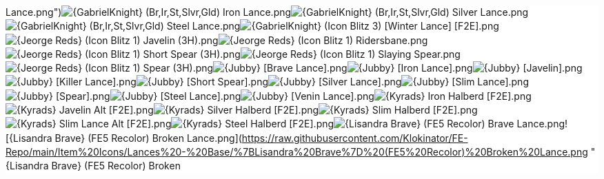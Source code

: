 Lance.png")![{GabrielKnight} (Br,Ir,St,Slvr,Gld) Iron Lance.png](https://raw.githubusercontent.com/Klokinator/FE-Repo/main/Item%20Icons/Lances%20-%20Base/%7BGabrielKnight%7D%20(Br,Ir,St,Slvr,Gld)%20Iron%20Lance.png "{GabrielKnight} (Br,Ir,St,Slvr,Gld) Iron Lance.png")![{GabrielKnight} (Br,Ir,St,Slvr,Gld) Silver Lance.png](https://raw.githubusercontent.com/Klokinator/FE-Repo/main/Item%20Icons/Lances%20-%20Base/%7BGabrielKnight%7D%20(Br,Ir,St,Slvr,Gld)%20Silver%20Lance.png "{GabrielKnight} (Br,Ir,St,Slvr,Gld) Silver Lance.png")![{GabrielKnight} (Br,Ir,St,Slvr,Gld) Steel Lance.png](https://raw.githubusercontent.com/Klokinator/FE-Repo/main/Item%20Icons/Lances%20-%20Base/%7BGabrielKnight%7D%20(Br,Ir,St,Slvr,Gld)%20Steel%20Lance.png "{GabrielKnight} (Br,Ir,St,Slvr,Gld) Steel Lance.png")![{GabrielKnight} (Icon Blitz 3) [Winter Lance] [F2E].png](https://raw.githubusercontent.com/Klokinator/FE-Repo/main/Item%20Icons/Lances%20-%20Base/%7BGabrielKnight%7D%20(Icon%20Blitz%203)%20%5BWinter%20Lance%5D%20%5BF2E%5D.png "{GabrielKnight} (Icon Blitz 3) [Winter Lance] [F2E].png")![{Jeorge Reds} (Icon Blitz 1) Javelin (3H).png](https://raw.githubusercontent.com/Klokinator/FE-Repo/main/Item%20Icons/Lances%20-%20Base/%7BJeorge%20Reds%7D%20(Icon%20Blitz%201)%20Javelin%20(3H).png "{Jeorge Reds} (Icon Blitz 1) Javelin (3H).png")![{Jeorge Reds} (Icon Blitz 1) Ridersbane.png](https://raw.githubusercontent.com/Klokinator/FE-Repo/main/Item%20Icons/Lances%20-%20Base/%7BJeorge%20Reds%7D%20(Icon%20Blitz%201)%20Ridersbane.png "{Jeorge Reds} (Icon Blitz 1) Ridersbane.png")![{Jeorge Reds} (Icon Blitz 1) Short Spear (3H).png](https://raw.githubusercontent.com/Klokinator/FE-Repo/main/Item%20Icons/Lances%20-%20Base/%7BJeorge%20Reds%7D%20(Icon%20Blitz%201)%20Short%20Spear%20(3H).png "{Jeorge Reds} (Icon Blitz 1) Short Spear (3H).png")![{Jeorge Reds} (Icon Blitz 1) Slaying Spear.png](https://raw.githubusercontent.com/Klokinator/FE-Repo/main/Item%20Icons/Lances%20-%20Base/%7BJeorge%20Reds%7D%20(Icon%20Blitz%201)%20Slaying%20Spear.png "{Jeorge Reds} (Icon Blitz 1) Slaying Spear.png")![{Jeorge Reds} (Icon Blitz 1) Spear (3H).png](https://raw.githubusercontent.com/Klokinator/FE-Repo/main/Item%20Icons/Lances%20-%20Base/%7BJeorge%20Reds%7D%20(Icon%20Blitz%201)%20Spear%20(3H).png "{Jeorge Reds} (Icon Blitz 1) Spear (3H).png")![{Jubby} [Brave Lance].png](https://raw.githubusercontent.com/Klokinator/FE-Repo/main/Item%20Icons/Lances%20-%20Base/%7BJubby%7D%20%5BBrave%20Lance%5D.png "{Jubby} [Brave Lance].png")![{Jubby} [Iron Lance].png](https://raw.githubusercontent.com/Klokinator/FE-Repo/main/Item%20Icons/Lances%20-%20Base/%7BJubby%7D%20%5BIron%20Lance%5D.png "{Jubby} [Iron Lance].png")![{Jubby} [Javelin].png](https://raw.githubusercontent.com/Klokinator/FE-Repo/main/Item%20Icons/Lances%20-%20Base/%7BJubby%7D%20%5BJavelin%5D.png "{Jubby} [Javelin].png")![{Jubby} [Killer Lance].png](https://raw.githubusercontent.com/Klokinator/FE-Repo/main/Item%20Icons/Lances%20-%20Base/%7BJubby%7D%20%5BKiller%20Lance%5D.png "{Jubby} [Killer Lance].png")![{Jubby} [Short Spear].png](https://raw.githubusercontent.com/Klokinator/FE-Repo/main/Item%20Icons/Lances%20-%20Base/%7BJubby%7D%20%5BShort%20Spear%5D.png "{Jubby} [Short Spear].png")![{Jubby} [Silver Lance].png](https://raw.githubusercontent.com/Klokinator/FE-Repo/main/Item%20Icons/Lances%20-%20Base/%7BJubby%7D%20%5BSilver%20Lance%5D.png "{Jubby} [Silver Lance].png")![{Jubby} [Slim Lance].png](https://raw.githubusercontent.com/Klokinator/FE-Repo/main/Item%20Icons/Lances%20-%20Base/%7BJubby%7D%20%5BSlim%20Lance%5D.png "{Jubby} [Slim Lance].png")![{Jubby} [Spear].png](https://raw.githubusercontent.com/Klokinator/FE-Repo/main/Item%20Icons/Lances%20-%20Base/%7BJubby%7D%20%5BSpear%5D.png "{Jubby} [Spear].png")![{Jubby} [Steel Lance].png](https://raw.githubusercontent.com/Klokinator/FE-Repo/main/Item%20Icons/Lances%20-%20Base/%7BJubby%7D%20%5BSteel%20Lance%5D.png "{Jubby} [Steel Lance].png")![{Jubby} [Venin Lance].png](https://raw.githubusercontent.com/Klokinator/FE-Repo/main/Item%20Icons/Lances%20-%20Base/%7BJubby%7D%20%5BVenin%20Lance%5D.png "{Jubby} [Venin Lance].png")![{Kyrads} Iron Halberd [F2E].png](https://raw.githubusercontent.com/Klokinator/FE-Repo/main/Item%20Icons/Lances%20-%20Base/%7BKyrads%7D%20Iron%20Halberd%20%5BF2E%5D.png "{Kyrads} Iron Halberd [F2E].png")![{Kyrads} Javelin Alt [F2E].png](https://raw.githubusercontent.com/Klokinator/FE-Repo/main/Item%20Icons/Lances%20-%20Base/%7BKyrads%7D%20Javelin%20Alt%20%5BF2E%5D.png "{Kyrads} Javelin Alt [F2E].png")![{Kyrads} Silver Halberd [F2E].png](https://raw.githubusercontent.com/Klokinator/FE-Repo/main/Item%20Icons/Lances%20-%20Base/%7BKyrads%7D%20Silver%20Halberd%20%5BF2E%5D.png "{Kyrads} Silver Halberd [F2E].png")![{Kyrads} Slim Halberd [F2E].png](https://raw.githubusercontent.com/Klokinator/FE-Repo/main/Item%20Icons/Lances%20-%20Base/%7BKyrads%7D%20Slim%20Halberd%20%5BF2E%5D.png "{Kyrads} Slim Halberd [F2E].png")![{Kyrads} Slim Lance Alt [F2E].png](https://raw.githubusercontent.com/Klokinator/FE-Repo/main/Item%20Icons/Lances%20-%20Base/%7BKyrads%7D%20Slim%20Lance%20Alt%20%5BF2E%5D.png "{Kyrads} Slim Lance Alt [F2E].png")![{Kyrads} Steel Halberd [F2E].png](https://raw.githubusercontent.com/Klokinator/FE-Repo/main/Item%20Icons/Lances%20-%20Base/%7BKyrads%7D%20Steel%20Halberd%20%5BF2E%5D.png "{Kyrads} Steel Halberd [F2E].png")![{Lisandra Brave} (FE5 Recolor) Brave Lance.png](https://raw.githubusercontent.com/Klokinator/FE-Repo/main/Item%20Icons/Lances%20-%20Base/%7BLisandra%20Brave%7D%20(FE5%20Recolor)%20Brave%20Lance.png "{Lisandra Brave} (FE5 Recolor) Brave Lance.png")![{Lisandra Brave} (FE5 Recolor) Broken Lance.png](https://raw.githubusercontent.com/Klokinator/FE-Repo/main/Item%20Icons/Lances%20-%20Base/%7BLisandra%20Brave%7D%20(FE5%20Recolor)%20Broken%20Lance.png "{Lisandra Brave} (FE5 Recolor) Broken